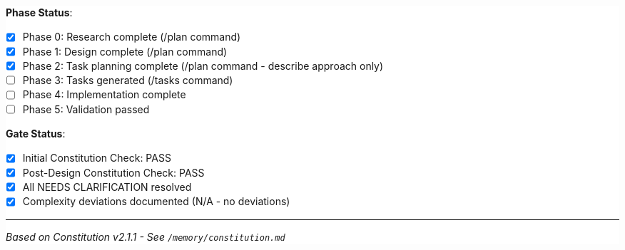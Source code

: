**Phase Status**:
- [x] Phase 0: Research complete (/plan command)
- [x] Phase 1: Design complete (/plan command)
- [x] Phase 2: Task planning complete (/plan command - describe approach only)
- [ ] Phase 3: Tasks generated (/tasks command)
- [ ] Phase 4: Implementation complete
- [ ] Phase 5: Validation passed

**Gate Status**:
- [x] Initial Constitution Check: PASS
- [x] Post-Design Constitution Check: PASS
- [x] All NEEDS CLARIFICATION resolved
- [x] Complexity deviations documented (N/A - no deviations)

---
*Based on Constitution v2.1.1 - See `/memory/constitution.md`*
